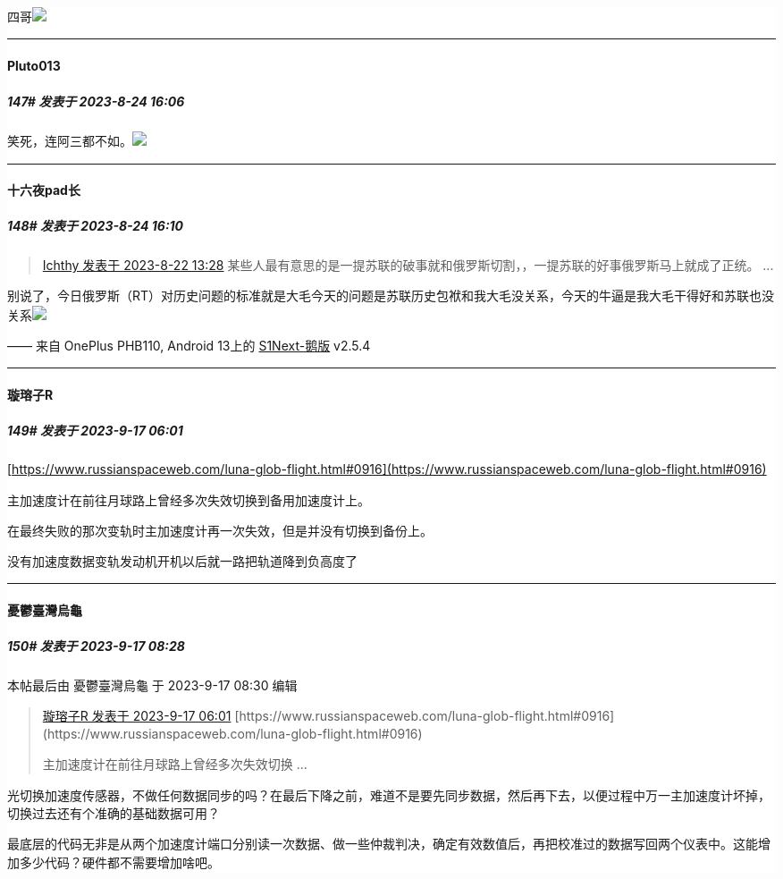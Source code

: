 四哥<img src="https://static.saraba1st.com/image/smiley/face2017/067.png" referrerpolicy="no-referrer">


*****

####  Pluto013  
##### 147#       发表于 2023-8-24 16:06

笑死，连阿三都不如。<img src="https://static.saraba1st.com/image/smiley/face2017/037.png" referrerpolicy="no-referrer">

*****

####  十六夜pad长  
##### 148#       发表于 2023-8-24 16:10

<blockquote><a href="httphttps://bbs.saraba1st.com/2b/forum.php?mod=redirect&amp;goto=findpost&amp;pid=62119328&amp;ptid=2149139" target="_blank">Ichthy 发表于 2023-8-22 13:28</a>
某些人最有意思的是一提苏联的破事就和俄罗斯切割，，一提苏联的好事俄罗斯马上就成了正统。 ...</blockquote>
别说了，今日俄罗斯（RT）对历史问题的标准就是大毛今天的问题是苏联历史包袱和我大毛没关系，今天的牛逼是我大毛干得好和苏联也没关系<img src="https://static.saraba1st.com/image/smiley/face2017/037.png" referrerpolicy="no-referrer">

—— 来自 OnePlus PHB110, Android 13上的 [S1Next-鹅版](https://github.com/ykrank/S1-Next/releases) v2.5.4

*****

####  璇瑢子R  
##### 149#       发表于 2023-9-17 06:01

[https://www.russianspaceweb.com/luna-glob-flight.html#0916](https://www.russianspaceweb.com/luna-glob-flight.html#0916)

主加速度计在前往月球路上曾经多次失效切换到备用加速度计上。

在最终失败的那次变轨时主加速度计再一次失效，但是并没有切换到备份上。

没有加速度数据变轨发动机开机以后就一路把轨道降到负高度了


*****

####  憂鬱臺灣烏龜  
##### 150#       发表于 2023-9-17 08:28

 本帖最后由 憂鬱臺灣烏龜 于 2023-9-17 08:30 编辑 
<blockquote><a href="httphttps://bbs.saraba1st.com/2b/forum.php?mod=redirect&amp;goto=findpost&amp;pid=62433216&amp;ptid=2149139" target="_blank">璇瑢子R 发表于 2023-9-17 06:01</a>
[https://www.russianspaceweb.com/luna-glob-flight.html#0916](https://www.russianspaceweb.com/luna-glob-flight.html#0916)

主加速度计在前往月球路上曾经多次失效切换 ...</blockquote>光切换加速度传感器，不做任何数据同步的吗？在最后下降之前，难道不是要先同步数据，然后再下去，以便过程中万一主加速度计坏掉，切换过去还有个准确的基础数据可用？

最底层的代码无非是从两个加速度计端口分别读一次数据、做一些仲裁判决，确定有效数值后，再把校准过的数据写回两个仪表中。这能增加多少代码？硬件都不需要增加啥吧。

